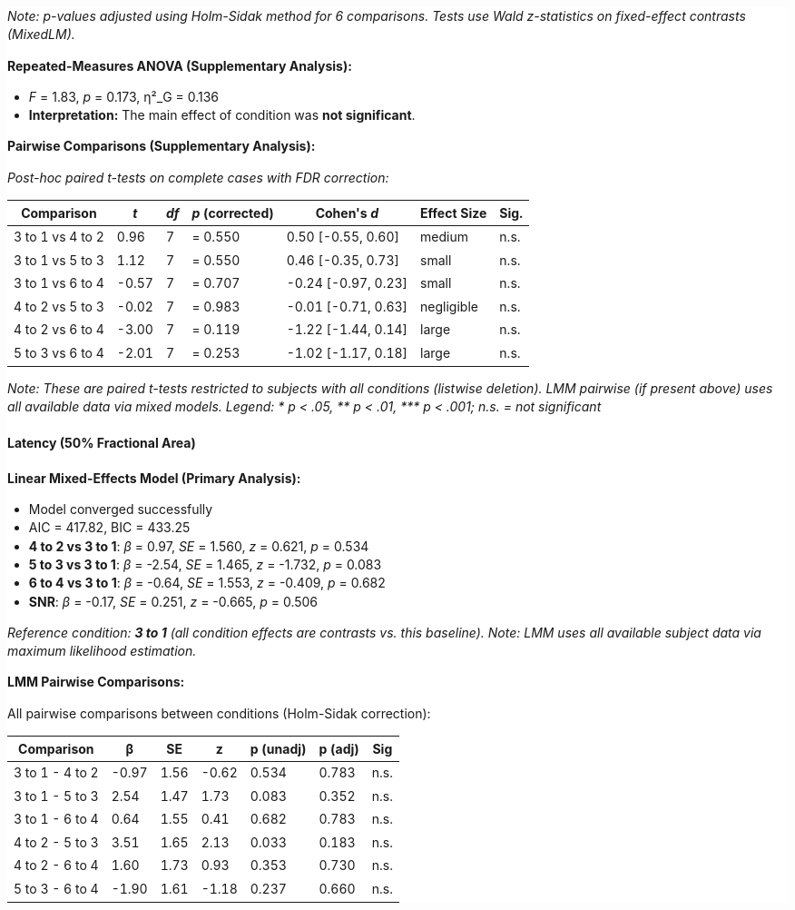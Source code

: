 _Note: p-values adjusted using Holm-Sidak method for 6 comparisons._
_Tests use Wald z-statistics on fixed-effect contrasts (MixedLM)._


**Repeated-Measures ANOVA (Supplementary Analysis):**

- *F* = 1.83, *p* = 0.173, η²_G = 0.136
- **Interpretation:** The main effect of condition was **not significant**.

**Pairwise Comparisons (Supplementary Analysis):**

_Post-hoc paired t-tests on complete cases with FDR correction:_

| Comparison | *t* | *df* | *p* (corrected) | Cohen's *d* | Effect Size | Sig. |
|------------|-----|------|----------------|-------------|-------------|------|
| 3 to 1 vs 4 to 2 | 0.96 | 7 | = 0.550 | 0.50 [-0.55, 0.60] | medium | n.s. |
| 3 to 1 vs 5 to 3 | 1.12 | 7 | = 0.550 | 0.46 [-0.35, 0.73] | small | n.s. |
| 3 to 1 vs 6 to 4 | -0.57 | 7 | = 0.707 | -0.24 [-0.97, 0.23] | small | n.s. |
| 4 to 2 vs 5 to 3 | -0.02 | 7 | = 0.983 | -0.01 [-0.71, 0.63] | negligible | n.s. |
| 4 to 2 vs 6 to 4 | -3.00 | 7 | = 0.119 | -1.22 [-1.44, 0.14] | large | n.s. |
| 5 to 3 vs 6 to 4 | -2.01 | 7 | = 0.253 | -1.02 [-1.17, 0.18] | large | n.s. |

_Note: These are paired t-tests restricted to subjects with all conditions (listwise deletion). LMM pairwise (if present above) uses all available data via mixed models._
_Legend: * p < .05, ** p < .01, *** p < .001; n.s. = not significant_

#### Latency (50% Fractional Area)

**Linear Mixed-Effects Model (Primary Analysis):**

- Model converged successfully
- AIC = 417.82, BIC = 433.25
- **4 to 2 vs 3 to 1**: *β* = 0.97, *SE* = 1.560, *z* = 0.621, *p* = 0.534
- **5 to 3 vs 3 to 1**: *β* = -2.54, *SE* = 1.465, *z* = -1.732, *p* = 0.083
- **6 to 4 vs 3 to 1**: *β* = -0.64, *SE* = 1.553, *z* = -0.409, *p* = 0.682
- **SNR**: *β* = -0.17, *SE* = 0.251, *z* = -0.665, *p* = 0.506

_Reference condition: **3 to 1** (all condition effects are contrasts vs. this baseline)._
_Note: LMM uses all available subject data via maximum likelihood estimation._

**LMM Pairwise Comparisons:**

All pairwise comparisons between conditions (Holm-Sidak correction):

| Comparison | β | SE | z | p (unadj) | p (adj) | Sig |
|------------|---|----|----|-----------|---------|-----|
| 3 to 1 - 4 to 2 | -0.97 | 1.56 | -0.62 | 0.534 | 0.783 | n.s. |
| 3 to 1 - 5 to 3 | 2.54 | 1.47 | 1.73 | 0.083 | 0.352 | n.s. |
| 3 to 1 - 6 to 4 | 0.64 | 1.55 | 0.41 | 0.682 | 0.783 | n.s. |
| 4 to 2 - 5 to 3 | 3.51 | 1.65 | 2.13 | 0.033 | 0.183 | n.s. |
| 4 to 2 - 6 to 4 | 1.60 | 1.73 | 0.93 | 0.353 | 0.730 | n.s. |
| 5 to 3 - 6 to 4 | -1.90 | 1.61 | -1.18 | 0.237 | 0.660 | n.s. |
